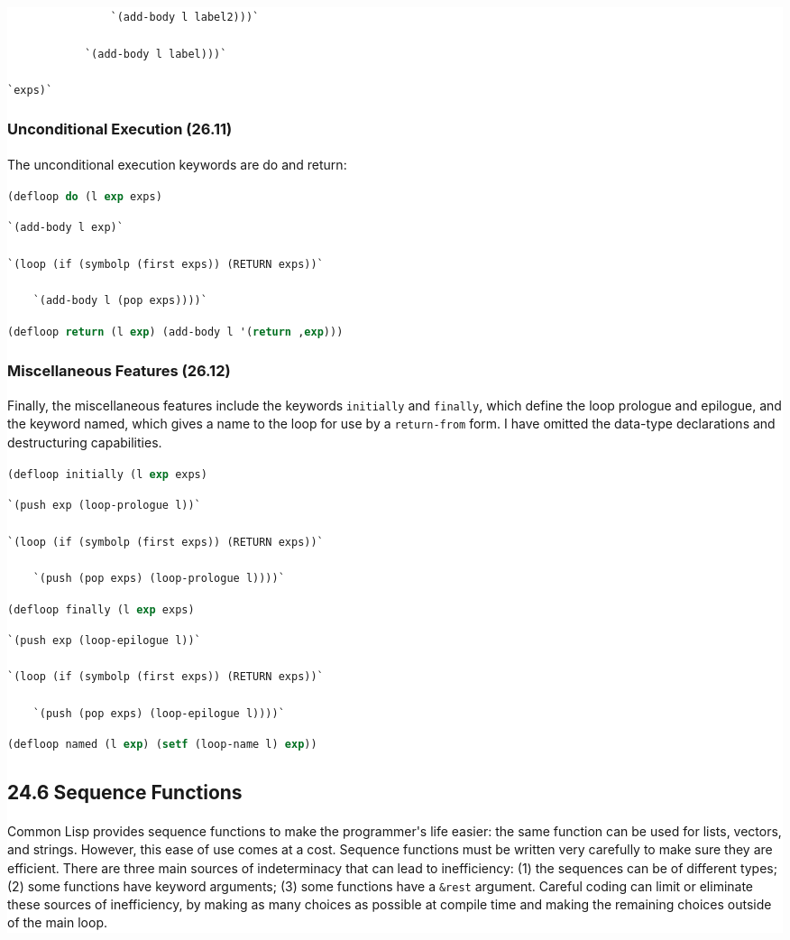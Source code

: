                     `(add-body l label2)))`

                `(add-body l label)))`

    `exps)`

### Unconditional Execution (26.11)

The unconditional execution keywords are do and return:

```lisp
(defloop do (l exp exps)
```

    `(add-body l exp)`

    `(loop (if (symbolp (first exps)) (RETURN exps))`

        `(add-body l (pop exps))))`

```lisp
(defloop return (l exp) (add-body l '(return ,exp)))
```

### Miscellaneous Features (26.12)

Finally, the miscellaneous features include the keywords `initially` and `finally`, which define the loop prologue and epilogue, and the keyword named, which gives a name to the loop for use by a `return-from` form.
I have omitted the data-type declarations and destructuring capabilities.

```lisp
(defloop initially (l exp exps)
```

    `(push exp (loop-prologue l))`

    `(loop (if (symbolp (first exps)) (RETURN exps))`

        `(push (pop exps) (loop-prologue l))))`

```lisp
(defloop finally (l exp exps)
```

    `(push exp (loop-epilogue l))`

    `(loop (if (symbolp (first exps)) (RETURN exps))`

        `(push (pop exps) (loop-epilogue l))))`

```lisp
(defloop named (l exp) (setf (loop-name l) exp))
```

## 24.6 Sequence Functions

Common Lisp provides sequence functions to make the programmer's life easier: the same function can be used for lists, vectors, and strings.
However, this ease of use comes at a cost.
Sequence functions must be written very carefully to make sure they are efficient.
There are three main sources of indeterminacy that can lead to inefficiency: (1) the sequences can be of different types; (2) some functions have keyword arguments; (3) some functions have a `&rest` argument.
Careful coding can limit or eliminate these sources of inefficiency, by making as many choices as possible at compile time and making the remaining choices outside of the main loop.
